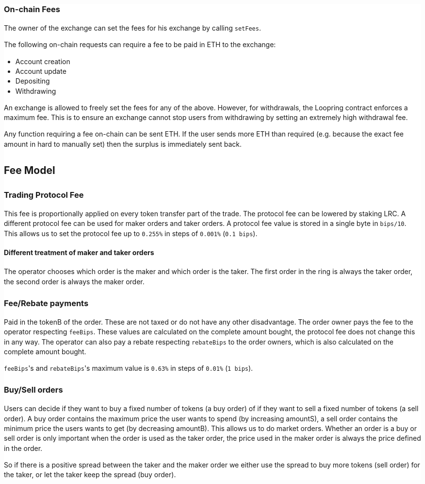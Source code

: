 ### On-chain Fees

The owner of the exchange can set the fees for his exchange by calling `setFees`.

The following on-chain requests can require a fee to be paid in ETH to the exchange:

- Account creation
- Account update
- Depositing
- Withdrawing

An exchange is allowed to freely set the fees for any of the above. However, for withdrawals, the Loopring contract enforces a maximum fee. This is to ensure an exchange cannot stop users from withdrawing by setting an extremely high withdrawal fee.

Any function requiring a fee on-chain can be sent ETH. If the user sends more ETH than required (e.g. because the exact fee amount in hard to manually set) then the surplus is immediately sent back.

## Fee Model

### Trading Protocol Fee

This fee is proportionally applied on every token transfer part of the trade. The protocol fee can be lowered by staking LRC. A different protocol fee can be used for maker orders and taker orders.
A protocol fee value is stored in a single byte in `bips/10`. This allows us to set the protocol fee up to `0.255%` in steps of `0.001%` (`0.1 bips`).

#### Different treatment of maker and taker orders

The operator chooses which order is the maker and which order is the taker.
The first order in the ring is always the taker order, the second order is always the maker order.

### Fee/Rebate payments

Paid in the tokenB of the order. These are not taxed or do not have any other disadvantage. The order owner pays the fee to the operator respecting `feeBips`. These values are calculated on the complete amount bought, the protocol fee does not change this in any way. The operator can also pay a rebate respecting `rebateBips` to the order owners, which is also calculated on the complete amount bought.

`feeBips`'s and `rebateBips`'s maximum value is `0.63%` in steps of `0.01%` (`1 bips`).

### Buy/Sell orders

Users can decide if they want to buy a fixed number of tokens (a buy order) of if they want to sell a fixed number of tokens (a sell order). A buy order contains the maximum price the user wants to spend (by increasing amountS), a sell order contains the minimum price the users wants to get (by decreasing amountB). This allows us to do market orders. Whether an order is a buy or sell order is only important when the order is used as the taker order, the price used in the maker order is always the price defined in the order.

So if there is a positive spread between the taker and the maker order we either use the spread to buy more tokens (sell order) for the taker, or let the taker keep the spread (buy order).
